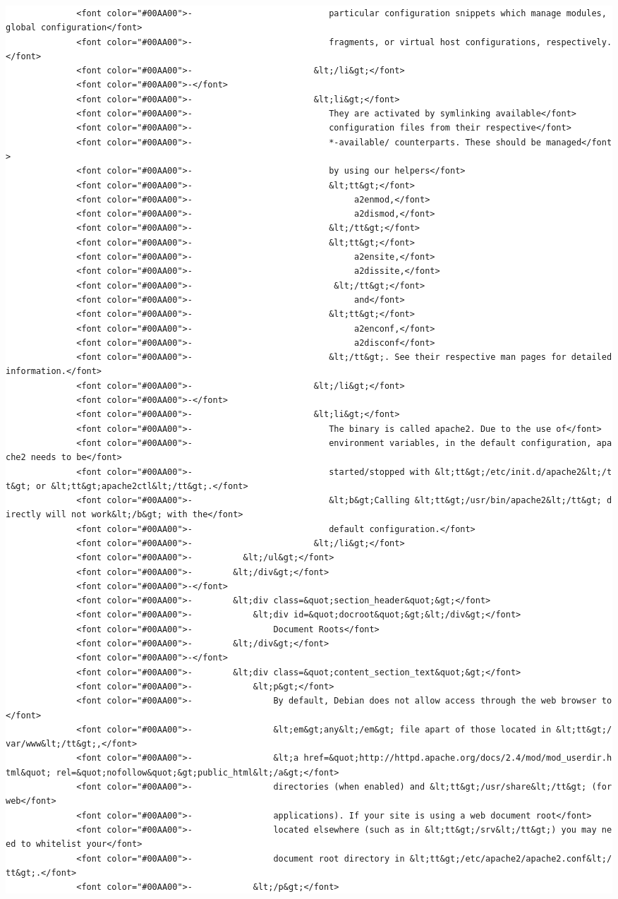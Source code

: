                   <font color="#00AA00">-                           particular configuration snippets which manage modules, global configuration</font>
                  <font color="#00AA00">-                           fragments, or virtual host configurations, respectively.</font>
                  <font color="#00AA00">-                        &lt;/li&gt;</font>
                  <font color="#00AA00">-</font>
                  <font color="#00AA00">-                        &lt;li&gt;</font>
                  <font color="#00AA00">-                           They are activated by symlinking available</font>
                  <font color="#00AA00">-                           configuration files from their respective</font>
                  <font color="#00AA00">-                           *-available/ counterparts. These should be managed</font>
                  <font color="#00AA00">-                           by using our helpers</font>
                  <font color="#00AA00">-                           &lt;tt&gt;</font>
                  <font color="#00AA00">-                                a2enmod,</font>
                  <font color="#00AA00">-                                a2dismod,</font>
                  <font color="#00AA00">-                           &lt;/tt&gt;</font>
                  <font color="#00AA00">-                           &lt;tt&gt;</font>
                  <font color="#00AA00">-                                a2ensite,</font>
                  <font color="#00AA00">-                                a2dissite,</font>
                  <font color="#00AA00">-                            &lt;/tt&gt;</font>
                  <font color="#00AA00">-                                and</font>
                  <font color="#00AA00">-                           &lt;tt&gt;</font>
                  <font color="#00AA00">-                                a2enconf,</font>
                  <font color="#00AA00">-                                a2disconf</font>
                  <font color="#00AA00">-                           &lt;/tt&gt;. See their respective man pages for detailed information.</font>
                  <font color="#00AA00">-                        &lt;/li&gt;</font>
                  <font color="#00AA00">-</font>
                  <font color="#00AA00">-                        &lt;li&gt;</font>
                  <font color="#00AA00">-                           The binary is called apache2. Due to the use of</font>
                  <font color="#00AA00">-                           environment variables, in the default configuration, apache2 needs to be</font>
                  <font color="#00AA00">-                           started/stopped with &lt;tt&gt;/etc/init.d/apache2&lt;/tt&gt; or &lt;tt&gt;apache2ctl&lt;/tt&gt;.</font>
                  <font color="#00AA00">-                           &lt;b&gt;Calling &lt;tt&gt;/usr/bin/apache2&lt;/tt&gt; directly will not work&lt;/b&gt; with the</font>
                  <font color="#00AA00">-                           default configuration.</font>
                  <font color="#00AA00">-                        &lt;/li&gt;</font>
                  <font color="#00AA00">-          &lt;/ul&gt;</font>
                  <font color="#00AA00">-        &lt;/div&gt;</font>
                  <font color="#00AA00">-</font>
                  <font color="#00AA00">-        &lt;div class=&quot;section_header&quot;&gt;</font>
                  <font color="#00AA00">-            &lt;div id=&quot;docroot&quot;&gt;&lt;/div&gt;</font>
                  <font color="#00AA00">-                Document Roots</font>
                  <font color="#00AA00">-        &lt;/div&gt;</font>
                  <font color="#00AA00">-</font>
                  <font color="#00AA00">-        &lt;div class=&quot;content_section_text&quot;&gt;</font>
                  <font color="#00AA00">-            &lt;p&gt;</font>
                  <font color="#00AA00">-                By default, Debian does not allow access through the web browser to</font>
                  <font color="#00AA00">-                &lt;em&gt;any&lt;/em&gt; file apart of those located in &lt;tt&gt;/var/www&lt;/tt&gt;,</font>
                  <font color="#00AA00">-                &lt;a href=&quot;http://httpd.apache.org/docs/2.4/mod/mod_userdir.html&quot; rel=&quot;nofollow&quot;&gt;public_html&lt;/a&gt;</font>
                  <font color="#00AA00">-                directories (when enabled) and &lt;tt&gt;/usr/share&lt;/tt&gt; (for web</font>
                  <font color="#00AA00">-                applications). If your site is using a web document root</font>
                  <font color="#00AA00">-                located elsewhere (such as in &lt;tt&gt;/srv&lt;/tt&gt;) you may need to whitelist your</font>
                  <font color="#00AA00">-                document root directory in &lt;tt&gt;/etc/apache2/apache2.conf&lt;/tt&gt;.</font>
                  <font color="#00AA00">-            &lt;/p&gt;</font>